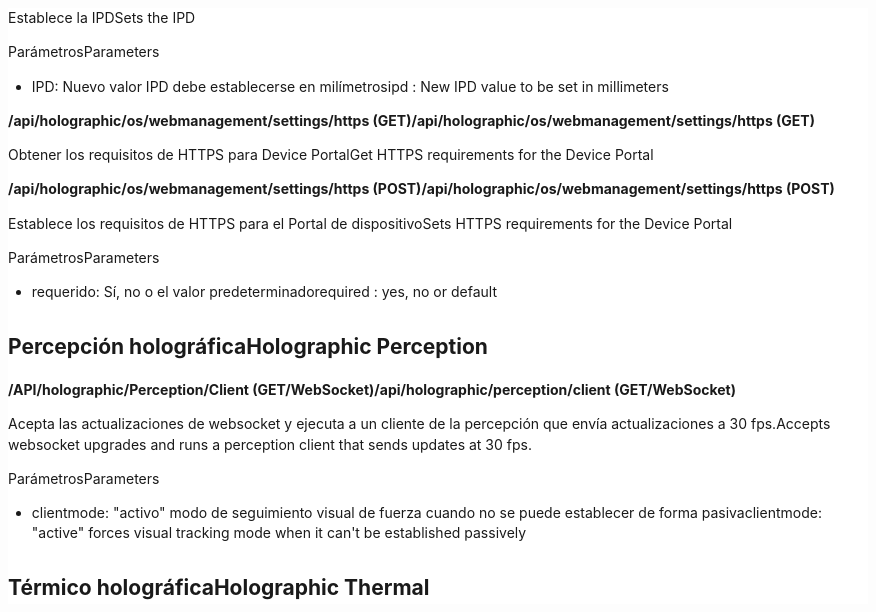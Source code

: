 <span data-ttu-id="9ec0b-170">Establece la IPD</span><span class="sxs-lookup"><span data-stu-id="9ec0b-170">Sets the IPD</span></span>

<span data-ttu-id="9ec0b-171">Parámetros</span><span class="sxs-lookup"><span data-stu-id="9ec0b-171">Parameters</span></span>
* <span data-ttu-id="9ec0b-172">IPD: Nuevo valor IPD debe establecerse en milímetros</span><span class="sxs-lookup"><span data-stu-id="9ec0b-172">ipd : New IPD value to be set in millimeters</span></span>

<span data-ttu-id="9ec0b-173">**/api/holographic/os/webmanagement/settings/https (GET)**</span><span class="sxs-lookup"><span data-stu-id="9ec0b-173">**/api/holographic/os/webmanagement/settings/https (GET)**</span></span>

<span data-ttu-id="9ec0b-174">Obtener los requisitos de HTTPS para Device Portal</span><span class="sxs-lookup"><span data-stu-id="9ec0b-174">Get HTTPS requirements for the Device Portal</span></span>

<span data-ttu-id="9ec0b-175">**/api/holographic/os/webmanagement/settings/https (POST)**</span><span class="sxs-lookup"><span data-stu-id="9ec0b-175">**/api/holographic/os/webmanagement/settings/https (POST)**</span></span>

<span data-ttu-id="9ec0b-176">Establece los requisitos de HTTPS para el Portal de dispositivo</span><span class="sxs-lookup"><span data-stu-id="9ec0b-176">Sets HTTPS requirements for the Device Portal</span></span>

<span data-ttu-id="9ec0b-177">Parámetros</span><span class="sxs-lookup"><span data-stu-id="9ec0b-177">Parameters</span></span>
* <span data-ttu-id="9ec0b-178">requerido: Sí, no o el valor predeterminado</span><span class="sxs-lookup"><span data-stu-id="9ec0b-178">required : yes, no or default</span></span>

## <a name="holographic-perception"></a><span data-ttu-id="9ec0b-179">Percepción holográfica</span><span class="sxs-lookup"><span data-stu-id="9ec0b-179">Holographic Perception</span></span>

<span data-ttu-id="9ec0b-180">**/API/holographic/Perception/Client (GET/WebSocket)**</span><span class="sxs-lookup"><span data-stu-id="9ec0b-180">**/api/holographic/perception/client (GET/WebSocket)**</span></span>

<span data-ttu-id="9ec0b-181">Acepta las actualizaciones de websocket y ejecuta a un cliente de la percepción que envía actualizaciones a 30 fps.</span><span class="sxs-lookup"><span data-stu-id="9ec0b-181">Accepts websocket upgrades and runs a perception client that sends updates at 30 fps.</span></span>

<span data-ttu-id="9ec0b-182">Parámetros</span><span class="sxs-lookup"><span data-stu-id="9ec0b-182">Parameters</span></span>
* <span data-ttu-id="9ec0b-183">clientmode: "activo" modo de seguimiento visual de fuerza cuando no se puede establecer de forma pasiva</span><span class="sxs-lookup"><span data-stu-id="9ec0b-183">clientmode: "active" forces visual tracking mode when it can't be established passively</span></span>

## <a name="holographic-thermal"></a><span data-ttu-id="9ec0b-184">Térmico holográfica</span><span class="sxs-lookup"><span data-stu-id="9ec0b-184">Holographic Thermal</span></span>
